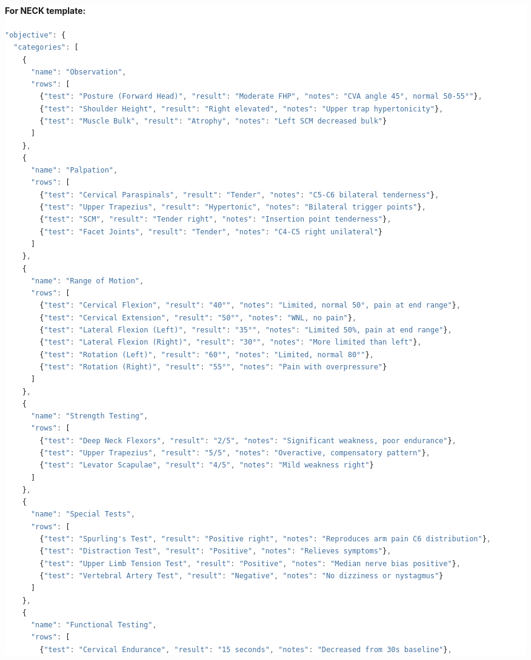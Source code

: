 #### For NECK template:
```javascript
"objective": {
  "categories": [
    {
      "name": "Observation",
      "rows": [
        {"test": "Posture (Forward Head)", "result": "Moderate FHP", "notes": "CVA angle 45°, normal 50-55°"},
        {"test": "Shoulder Height", "result": "Right elevated", "notes": "Upper trap hypertonicity"},
        {"test": "Muscle Bulk", "result": "Atrophy", "notes": "Left SCM decreased bulk"}
      ]
    },
    {
      "name": "Palpation",
      "rows": [
        {"test": "Cervical Paraspinals", "result": "Tender", "notes": "C5-C6 bilateral tenderness"},
        {"test": "Upper Trapezius", "result": "Hypertonic", "notes": "Bilateral trigger points"},
        {"test": "SCM", "result": "Tender right", "notes": "Insertion point tenderness"},
        {"test": "Facet Joints", "result": "Tender", "notes": "C4-C5 right unilateral"}
      ]
    },
    {
      "name": "Range of Motion",
      "rows": [
        {"test": "Cervical Flexion", "result": "40°", "notes": "Limited, normal 50°, pain at end range"},
        {"test": "Cervical Extension", "result": "50°", "notes": "WNL, no pain"},
        {"test": "Lateral Flexion (Left)", "result": "35°", "notes": "Limited 50%, pain at end range"},
        {"test": "Lateral Flexion (Right)", "result": "30°", "notes": "More limited than left"},
        {"test": "Rotation (Left)", "result": "60°", "notes": "Limited, normal 80°"},
        {"test": "Rotation (Right)", "result": "55°", "notes": "Pain with overpressure"}
      ]
    },
    {
      "name": "Strength Testing",
      "rows": [
        {"test": "Deep Neck Flexors", "result": "2/5", "notes": "Significant weakness, poor endurance"},
        {"test": "Upper Trapezius", "result": "5/5", "notes": "Overactive, compensatory pattern"},
        {"test": "Levator Scapulae", "result": "4/5", "notes": "Mild weakness right"}
      ]
    },
    {
      "name": "Special Tests",
      "rows": [
        {"test": "Spurling's Test", "result": "Positive right", "notes": "Reproduces arm pain C6 distribution"},
        {"test": "Distraction Test", "result": "Positive", "notes": "Relieves symptoms"},
        {"test": "Upper Limb Tension Test", "result": "Positive", "notes": "Median nerve bias positive"},
        {"test": "Vertebral Artery Test", "result": "Negative", "notes": "No dizziness or nystagmus"}
      ]
    },
    {
      "name": "Functional Testing",
      "rows": [
        {"test": "Cervical Endurance", "result": "15 seconds", "notes": "Decreased from 30s baseline"},
```